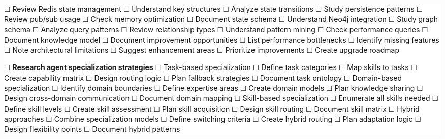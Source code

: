   ☐ Review Redis state management
    ☐ Understand key structures
    ☐ Analyze state transitions
    ☐ Study persistence patterns
    ☐ Review pub/sub usage
    ☐ Check memory optimization
    ☐ Document state schema
  ☐ Understand Neo4j integration
    ☐ Study graph schema
    ☐ Analyze query patterns
    ☐ Review relationship types
    ☐ Understand pattern mining
    ☐ Check performance queries
    ☐ Document knowledge model
  ☐ Document improvement opportunities
    ☐ List performance bottlenecks
    ☐ Identify missing features
    ☐ Note architectural limitations
    ☐ Suggest enhancement areas
    ☐ Prioritize improvements
    ☐ Create upgrade roadmap

☐ **Research agent specialization strategies**
  ☐ Task-based specialization
    ☐ Define task categories
    ☐ Map skills to tasks
    ☐ Create capability matrix
    ☐ Design routing logic
    ☐ Plan fallback strategies
    ☐ Document task ontology
  ☐ Domain-based specialization
    ☐ Identify domain boundaries
    ☐ Define expertise areas
    ☐ Create domain models
    ☐ Plan knowledge sharing
    ☐ Design cross-domain communication
    ☐ Document domain mapping
  ☐ Skill-based specialization
    ☐ Enumerate all skills needed
    ☐ Define skill levels
    ☐ Create skill assessment
    ☐ Plan skill acquisition
    ☐ Design skill routing
    ☐ Document skill matrix
  ☐ Hybrid approaches
    ☐ Combine specialization models
    ☐ Define switching criteria
    ☐ Create hybrid routing
    ☐ Plan adaptation logic
    ☐ Design flexibility points
    ☐ Document hybrid patterns
